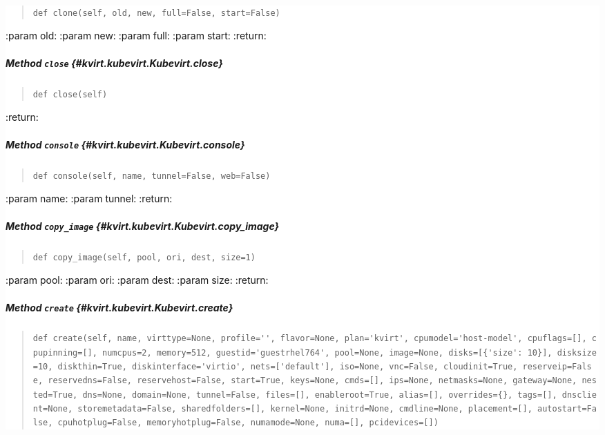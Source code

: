 

    
> `def clone(self, old, new, full=False, start=False)`


:param old:
:param new:
:param full:
:param start:
:return:


    
##### Method `close` {#kvirt.kubevirt.Kubevirt.close}



    
> `def close(self)`


:return:


    
##### Method `console` {#kvirt.kubevirt.Kubevirt.console}



    
> `def console(self, name, tunnel=False, web=False)`


:param name:
:param tunnel:
:return:


    
##### Method `copy_image` {#kvirt.kubevirt.Kubevirt.copy_image}



    
> `def copy_image(self, pool, ori, dest, size=1)`


:param pool:
:param ori:
:param dest:
:param size:
:return:


    
##### Method `create` {#kvirt.kubevirt.Kubevirt.create}



    
> `def create(self, name, virttype=None, profile='', flavor=None, plan='kvirt', cpumodel='host-model', cpuflags=[], cpupinning=[], numcpus=2, memory=512, guestid='guestrhel764', pool=None, image=None, disks=[{'size': 10}], disksize=10, diskthin=True, diskinterface='virtio', nets=['default'], iso=None, vnc=False, cloudinit=True, reserveip=False, reservedns=False, reservehost=False, start=True, keys=None, cmds=[], ips=None, netmasks=None, gateway=None, nested=True, dns=None, domain=None, tunnel=False, files=[], enableroot=True, alias=[], overrides={}, tags=[], dnsclient=None, storemetadata=False, sharedfolders=[], kernel=None, initrd=None, cmdline=None, placement=[], autostart=False, cpuhotplug=False, memoryhotplug=False, numamode=None, numa=[], pcidevices=[])`
